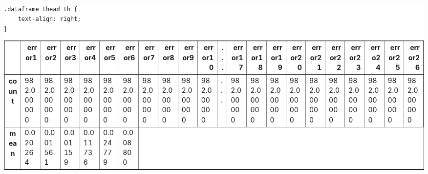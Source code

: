     .dataframe thead th {
        text-align: right;
    }
</style>
<table border="1" class="dataframe">
  <thead>
    <tr style="text-align: right;">
      <th></th>
      <th>error1</th>
      <th>error2</th>
      <th>error3</th>
      <th>error4</th>
      <th>error5</th>
      <th>error6</th>
      <th>error7</th>
      <th>error8</th>
      <th>error9</th>
      <th>error10</th>
      <th>...</th>
      <th>error17</th>
      <th>error18</th>
      <th>error19</th>
      <th>error20</th>
      <th>error21</th>
      <th>error22</th>
      <th>error23</th>
      <th>erro24</th>
      <th>error25</th>
      <th>error26</th>
    </tr>
  </thead>
  <tbody>
    <tr>
      <th>count</th>
      <td>982.000000</td>
      <td>982.000000</td>
      <td>982.000000</td>
      <td>982.000000</td>
      <td>982.000000</td>
      <td>982.000000</td>
      <td>982.000000</td>
      <td>982.000000</td>
      <td>982.000000</td>
      <td>982.000000</td>
      <td>...</td>
      <td>982.000000</td>
      <td>982.000000</td>
      <td>982.000000</td>
      <td>982.000000</td>
      <td>982.000000</td>
      <td>982.000000</td>
      <td>982.000000</td>
      <td>982.000000</td>
      <td>982.000000</td>
      <td>982.000000</td>
    </tr>
    <tr>
      <th>mean</th>
      <td>0.020264</td>
      <td>0.001561</td>
      <td>0.001159</td>
      <td>0.011736</td>
      <td>0.024779</td>
      <td>0.008800</td>